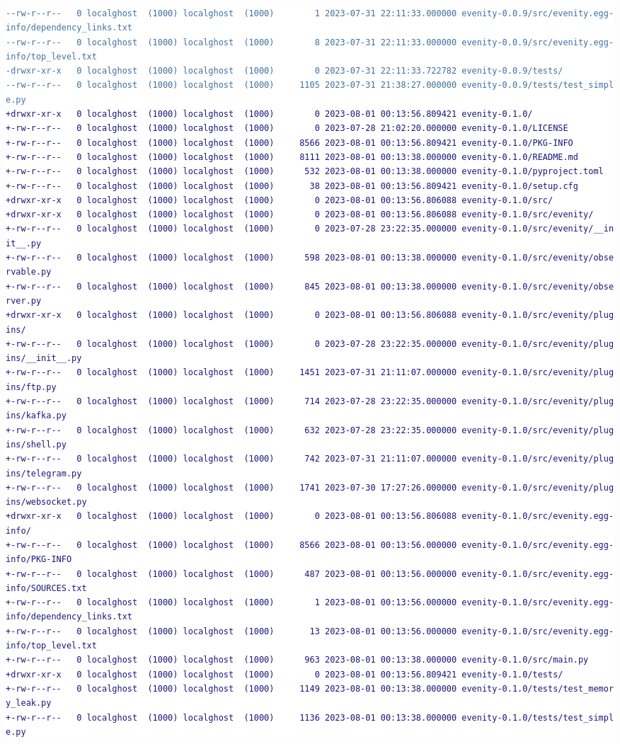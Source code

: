 ```diff
--rw-r--r--   0 localghost  (1000) localghost  (1000)        1 2023-07-31 22:11:33.000000 evenity-0.0.9/src/evenity.egg-info/dependency_links.txt
--rw-r--r--   0 localghost  (1000) localghost  (1000)        8 2023-07-31 22:11:33.000000 evenity-0.0.9/src/evenity.egg-info/top_level.txt
-drwxr-xr-x   0 localghost  (1000) localghost  (1000)        0 2023-07-31 22:11:33.722782 evenity-0.0.9/tests/
--rw-r--r--   0 localghost  (1000) localghost  (1000)     1105 2023-07-31 21:38:27.000000 evenity-0.0.9/tests/test_simple.py
+drwxr-xr-x   0 localghost  (1000) localghost  (1000)        0 2023-08-01 00:13:56.809421 evenity-0.1.0/
+-rw-r--r--   0 localghost  (1000) localghost  (1000)        0 2023-07-28 21:02:20.000000 evenity-0.1.0/LICENSE
+-rw-r--r--   0 localghost  (1000) localghost  (1000)     8566 2023-08-01 00:13:56.809421 evenity-0.1.0/PKG-INFO
+-rw-r--r--   0 localghost  (1000) localghost  (1000)     8111 2023-08-01 00:13:38.000000 evenity-0.1.0/README.md
+-rw-r--r--   0 localghost  (1000) localghost  (1000)      532 2023-08-01 00:13:38.000000 evenity-0.1.0/pyproject.toml
+-rw-r--r--   0 localghost  (1000) localghost  (1000)       38 2023-08-01 00:13:56.809421 evenity-0.1.0/setup.cfg
+drwxr-xr-x   0 localghost  (1000) localghost  (1000)        0 2023-08-01 00:13:56.806088 evenity-0.1.0/src/
+drwxr-xr-x   0 localghost  (1000) localghost  (1000)        0 2023-08-01 00:13:56.806088 evenity-0.1.0/src/evenity/
+-rw-r--r--   0 localghost  (1000) localghost  (1000)        0 2023-07-28 23:22:35.000000 evenity-0.1.0/src/evenity/__init__.py
+-rw-r--r--   0 localghost  (1000) localghost  (1000)      598 2023-08-01 00:13:38.000000 evenity-0.1.0/src/evenity/observable.py
+-rw-r--r--   0 localghost  (1000) localghost  (1000)      845 2023-08-01 00:13:38.000000 evenity-0.1.0/src/evenity/observer.py
+drwxr-xr-x   0 localghost  (1000) localghost  (1000)        0 2023-08-01 00:13:56.806088 evenity-0.1.0/src/evenity/plugins/
+-rw-r--r--   0 localghost  (1000) localghost  (1000)        0 2023-07-28 23:22:35.000000 evenity-0.1.0/src/evenity/plugins/__init__.py
+-rw-r--r--   0 localghost  (1000) localghost  (1000)     1451 2023-07-31 21:11:07.000000 evenity-0.1.0/src/evenity/plugins/ftp.py
+-rw-r--r--   0 localghost  (1000) localghost  (1000)      714 2023-07-28 23:22:35.000000 evenity-0.1.0/src/evenity/plugins/kafka.py
+-rw-r--r--   0 localghost  (1000) localghost  (1000)      632 2023-07-28 23:22:35.000000 evenity-0.1.0/src/evenity/plugins/shell.py
+-rw-r--r--   0 localghost  (1000) localghost  (1000)      742 2023-07-31 21:11:07.000000 evenity-0.1.0/src/evenity/plugins/telegram.py
+-rw-r--r--   0 localghost  (1000) localghost  (1000)     1741 2023-07-30 17:27:26.000000 evenity-0.1.0/src/evenity/plugins/websocket.py
+drwxr-xr-x   0 localghost  (1000) localghost  (1000)        0 2023-08-01 00:13:56.806088 evenity-0.1.0/src/evenity.egg-info/
+-rw-r--r--   0 localghost  (1000) localghost  (1000)     8566 2023-08-01 00:13:56.000000 evenity-0.1.0/src/evenity.egg-info/PKG-INFO
+-rw-r--r--   0 localghost  (1000) localghost  (1000)      487 2023-08-01 00:13:56.000000 evenity-0.1.0/src/evenity.egg-info/SOURCES.txt
+-rw-r--r--   0 localghost  (1000) localghost  (1000)        1 2023-08-01 00:13:56.000000 evenity-0.1.0/src/evenity.egg-info/dependency_links.txt
+-rw-r--r--   0 localghost  (1000) localghost  (1000)       13 2023-08-01 00:13:56.000000 evenity-0.1.0/src/evenity.egg-info/top_level.txt
+-rw-r--r--   0 localghost  (1000) localghost  (1000)      963 2023-08-01 00:13:38.000000 evenity-0.1.0/src/main.py
+drwxr-xr-x   0 localghost  (1000) localghost  (1000)        0 2023-08-01 00:13:56.809421 evenity-0.1.0/tests/
+-rw-r--r--   0 localghost  (1000) localghost  (1000)     1149 2023-08-01 00:13:38.000000 evenity-0.1.0/tests/test_memory_leak.py
+-rw-r--r--   0 localghost  (1000) localghost  (1000)     1136 2023-08-01 00:13:38.000000 evenity-0.1.0/tests/test_simple.py
```